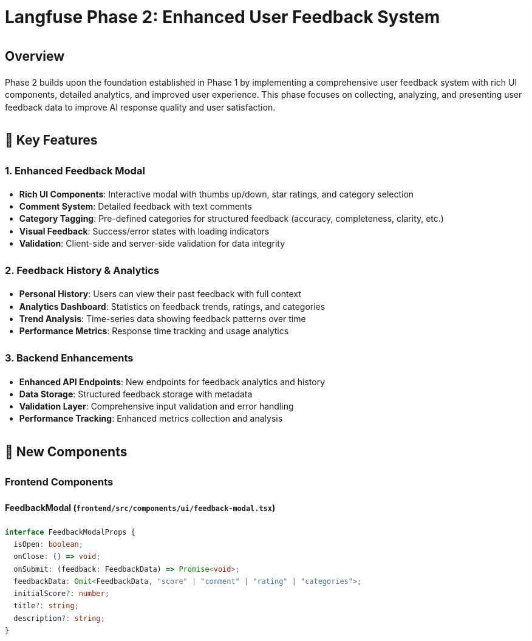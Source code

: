 # Langfuse Phase 2: Enhanced User Feedback System

## Overview

Phase 2 builds upon the foundation established in Phase 1 by implementing a comprehensive user feedback system with rich UI components, detailed analytics, and improved user experience. This phase focuses on collecting, analyzing, and presenting user feedback data to improve AI response quality and user satisfaction.

## 🎯 Key Features

### 1. Enhanced Feedback Modal
- **Rich UI Components**: Interactive modal with thumbs up/down, star ratings, and category selection
- **Comment System**: Detailed feedback with text comments
- **Category Tagging**: Pre-defined categories for structured feedback (accuracy, completeness, clarity, etc.)
- **Visual Feedback**: Success/error states with loading indicators
- **Validation**: Client-side and server-side validation for data integrity

### 2. Feedback History & Analytics
- **Personal History**: Users can view their past feedback with full context
- **Analytics Dashboard**: Statistics on feedback trends, ratings, and categories
- **Trend Analysis**: Time-series data showing feedback patterns over time
- **Performance Metrics**: Response time tracking and usage analytics

### 3. Backend Enhancements
- **Enhanced API Endpoints**: New endpoints for feedback analytics and history
- **Data Storage**: Structured feedback storage with metadata
- **Validation Layer**: Comprehensive input validation and error handling
- **Performance Tracking**: Enhanced metrics collection and analysis

## 🚀 New Components

### Frontend Components

#### FeedbackModal (`frontend/src/components/ui/feedback-modal.tsx`)
```typescript
interface FeedbackModalProps {
  isOpen: boolean;
  onClose: () => void;
  onSubmit: (feedback: FeedbackData) => Promise<void>;
  feedbackData: Omit<FeedbackData, "score" | "comment" | "rating" | "categories">;
  initialScore?: number;
  title?: string;
  description?: string;
}
```
